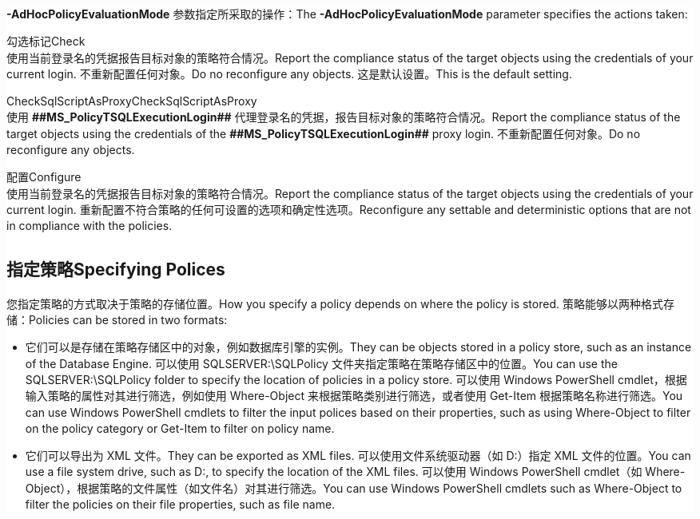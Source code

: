  <span data-ttu-id="429be-109">**-AdHocPolicyEvaluationMode** 参数指定所采取的操作：</span><span class="sxs-lookup"><span data-stu-id="429be-109">The **-AdHocPolicyEvaluationMode** parameter specifies the actions taken:</span></span>  
  
 <span data-ttu-id="429be-110">勾选标记</span><span class="sxs-lookup"><span data-stu-id="429be-110">Check</span></span>  
 <span data-ttu-id="429be-111">使用当前登录名的凭据报告目标对象的策略符合情况。</span><span class="sxs-lookup"><span data-stu-id="429be-111">Report the compliance status of the target objects using the credentials of your current login.</span></span> <span data-ttu-id="429be-112">不重新配置任何对象。</span><span class="sxs-lookup"><span data-stu-id="429be-112">Do no reconfigure any objects.</span></span> <span data-ttu-id="429be-113">这是默认设置。</span><span class="sxs-lookup"><span data-stu-id="429be-113">This is the default setting.</span></span>  
  
 <span data-ttu-id="429be-114">CheckSqlScriptAsProxy</span><span class="sxs-lookup"><span data-stu-id="429be-114">CheckSqlScriptAsProxy</span></span>  
 <span data-ttu-id="429be-115">使用 **##MS_PolicyTSQLExecutionLogin##** 代理登录名的凭据，报告目标对象的策略符合情况。</span><span class="sxs-lookup"><span data-stu-id="429be-115">Report the compliance status of the target objects using the credentials of the **##MS_PolicyTSQLExecutionLogin##** proxy login.</span></span> <span data-ttu-id="429be-116">不重新配置任何对象。</span><span class="sxs-lookup"><span data-stu-id="429be-116">Do no reconfigure any objects.</span></span>  
  
 <span data-ttu-id="429be-117">配置</span><span class="sxs-lookup"><span data-stu-id="429be-117">Configure</span></span>  
 <span data-ttu-id="429be-118">使用当前登录名的凭据报告目标对象的策略符合情况。</span><span class="sxs-lookup"><span data-stu-id="429be-118">Report the compliance status of the target objects using the credentials of your current login.</span></span> <span data-ttu-id="429be-119">重新配置不符合策略的任何可设置的选项和确定性选项。</span><span class="sxs-lookup"><span data-stu-id="429be-119">Reconfigure any settable and deterministic options that are not in compliance with the policies.</span></span>  
  
## <a name="specifying-polices"></a><span data-ttu-id="429be-120">指定策略</span><span class="sxs-lookup"><span data-stu-id="429be-120">Specifying Polices</span></span>  
 <span data-ttu-id="429be-121">您指定策略的方式取决于策略的存储位置。</span><span class="sxs-lookup"><span data-stu-id="429be-121">How you specify a policy depends on where the policy is stored.</span></span> <span data-ttu-id="429be-122">策略能够以两种格式存储：</span><span class="sxs-lookup"><span data-stu-id="429be-122">Policies can be stored in two formats:</span></span>  
  
-   <span data-ttu-id="429be-123">它们可以是存储在策略存储区中的对象，例如数据库引擎的实例。</span><span class="sxs-lookup"><span data-stu-id="429be-123">They can be objects stored in a policy store, such as an instance of the Database Engine.</span></span> <span data-ttu-id="429be-124">可以使用 SQLSERVER:\SQLPolicy 文件夹指定策略在策略存储区中的位置。</span><span class="sxs-lookup"><span data-stu-id="429be-124">You can use the SQLSERVER:\SQLPolicy folder to specify the location of policies in a policy store.</span></span> <span data-ttu-id="429be-125">可以使用 Windows PowerShell cmdlet，根据输入策略的属性对其进行筛选，例如使用 Where-Object 来根据策略类别进行筛选，或者使用 Get-Item 根据策略名称进行筛选。</span><span class="sxs-lookup"><span data-stu-id="429be-125">You can use Windows PowerShell cmdlets to filter the input polices based on their properties, such as using Where-Object to filter on the policy category or Get-Item to filter on policy name.</span></span>  
  
-   <span data-ttu-id="429be-126">它们可以导出为 XML 文件。</span><span class="sxs-lookup"><span data-stu-id="429be-126">They can be exported as XML files.</span></span> <span data-ttu-id="429be-127">可以使用文件系统驱动器（如 D:）指定 XML 文件的位置。</span><span class="sxs-lookup"><span data-stu-id="429be-127">You can use a file system drive, such as D:, to specify the location of the XML files.</span></span> <span data-ttu-id="429be-128">可以使用 Windows PowerShell cmdlet（如 Where-Object），根据策略的文件属性（如文件名）对其进行筛选。</span><span class="sxs-lookup"><span data-stu-id="429be-128">You can use Windows PowerShell cmdlets such as Where-Object to filter the policies on their file properties, such as file name.</span></span>  
  